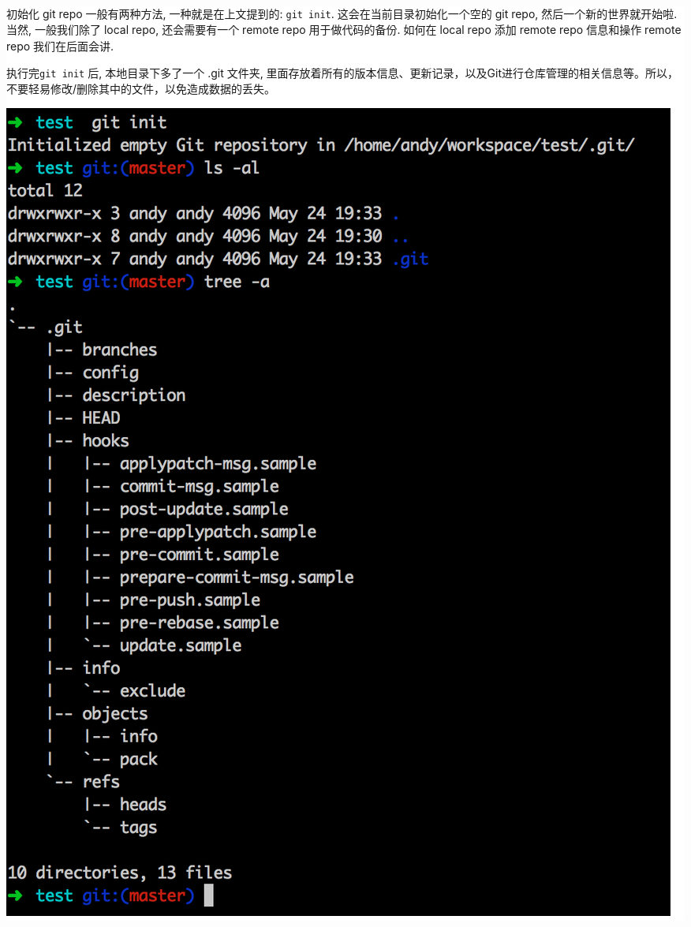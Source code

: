 初始化 git repo 一般有两种方法, 一种就是在上文提到的: `git init`. 这会在当前目录初始化一个空的 git repo, 然后一个新的世界就开始啦. 当然, 一般我们除了 local repo, 还会需要有一个 remote repo 用于做代码的备份. 如何在 local repo 添加 remote repo 信息和操作 remote repo 我们在后面会讲. 

执行完`git init` 后, 本地目录下多了一个 .git 文件夹, 里面存放着所有的版本信息、更新记录，以及Git进行仓库管理的相关信息等。所以，不要轻易修改/删除其中的文件，以免造成数据的丢失。

![git init](/images/git/git_init.png)

